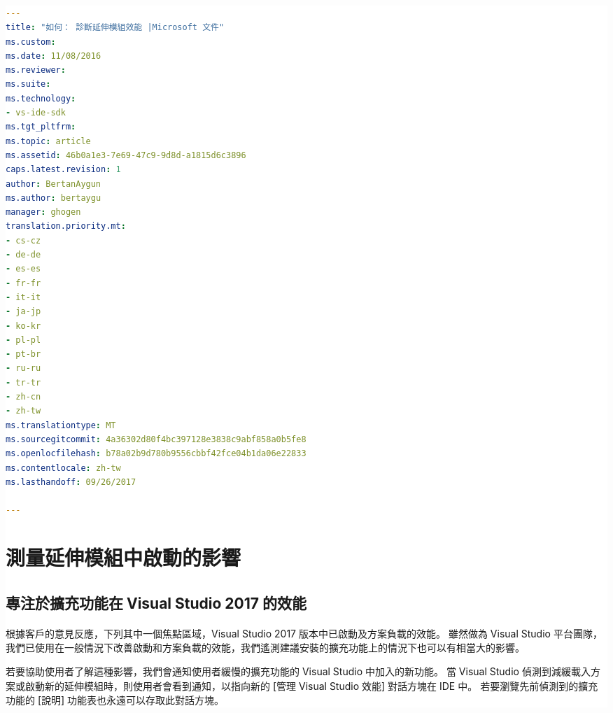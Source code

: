 ```yaml
---
title: "如何： 診斷延伸模組效能 |Microsoft 文件"
ms.custom: 
ms.date: 11/08/2016
ms.reviewer: 
ms.suite: 
ms.technology:
- vs-ide-sdk
ms.tgt_pltfrm: 
ms.topic: article
ms.assetid: 46b0a1e3-7e69-47c9-9d8d-a1815d6c3896
caps.latest.revision: 1
author: BertanAygun
ms.author: bertaygu
manager: ghogen
translation.priority.mt:
- cs-cz
- de-de
- es-es
- fr-fr
- it-it
- ja-jp
- ko-kr
- pl-pl
- pt-br
- ru-ru
- tr-tr
- zh-cn
- zh-tw
ms.translationtype: MT
ms.sourcegitcommit: 4a36302d80f4bc397128e3838c9abf858a0b5fe8
ms.openlocfilehash: b78a02b9d780b9556cbbf42fce04b1da06e22833
ms.contentlocale: zh-tw
ms.lasthandoff: 09/26/2017

---
```

# <a name="measuring-extension-impact-in-startup"></a>測量延伸模組中啟動的影響

## <a name="focus-on-extension-performance-in-visual-studio-2017"></a>專注於擴充功能在 Visual Studio 2017 的效能

根據客戶的意見反應，下列其中一個焦點區域，Visual Studio 2017 版本中已啟動及方案負載的效能。 雖然做為 Visual Studio 平台團隊，我們已使用在一般情況下改善啟動和方案負載的效能，我們遙測建議安裝的擴充功能上的情況下也可以有相當大的影響。

若要協助使用者了解這種影響，我們會通知使用者緩慢的擴充功能的 Visual Studio 中加入的新功能。 當 Visual Studio 偵測到減緩載入方案或啟動新的延伸模組時，則使用者會看到通知，以指向新的 [管理 Visual Studio 效能] 對話方塊在 IDE 中。 若要瀏覽先前偵測到的擴充功能的 [說明] 功能表也永遠可以存取此對話方塊。
